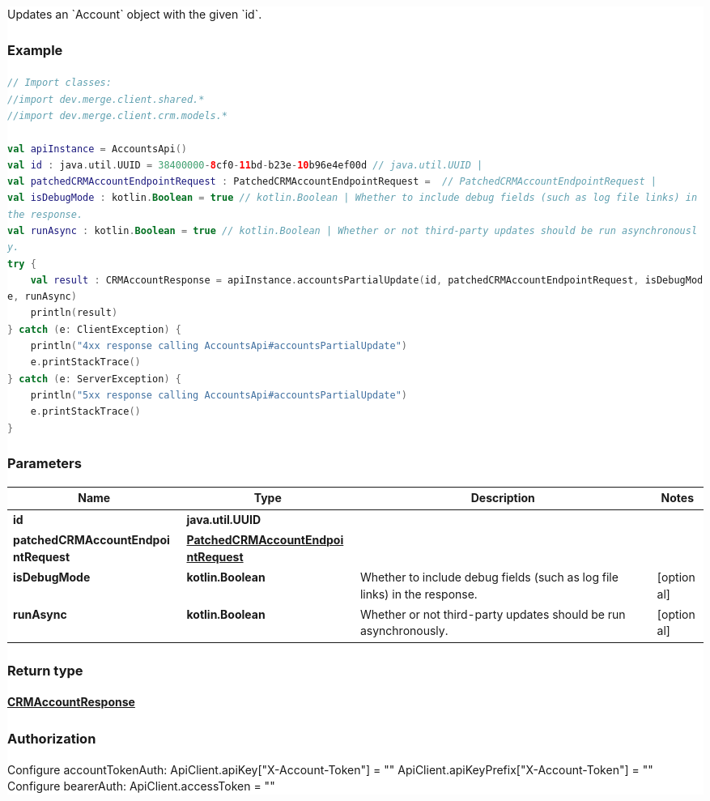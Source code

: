 

Updates an &#x60;Account&#x60; object with the given &#x60;id&#x60;.

### Example
```kotlin
// Import classes:
//import dev.merge.client.shared.*
//import dev.merge.client.crm.models.*

val apiInstance = AccountsApi()
val id : java.util.UUID = 38400000-8cf0-11bd-b23e-10b96e4ef00d // java.util.UUID | 
val patchedCRMAccountEndpointRequest : PatchedCRMAccountEndpointRequest =  // PatchedCRMAccountEndpointRequest | 
val isDebugMode : kotlin.Boolean = true // kotlin.Boolean | Whether to include debug fields (such as log file links) in the response.
val runAsync : kotlin.Boolean = true // kotlin.Boolean | Whether or not third-party updates should be run asynchronously.
try {
    val result : CRMAccountResponse = apiInstance.accountsPartialUpdate(id, patchedCRMAccountEndpointRequest, isDebugMode, runAsync)
    println(result)
} catch (e: ClientException) {
    println("4xx response calling AccountsApi#accountsPartialUpdate")
    e.printStackTrace()
} catch (e: ServerException) {
    println("5xx response calling AccountsApi#accountsPartialUpdate")
    e.printStackTrace()
}
```

### Parameters

Name | Type | Description  | Notes
------------- | ------------- | ------------- | -------------
 **id** | **java.util.UUID**|  |
 **patchedCRMAccountEndpointRequest** | [**PatchedCRMAccountEndpointRequest**](PatchedCRMAccountEndpointRequest.md)|  |
 **isDebugMode** | **kotlin.Boolean**| Whether to include debug fields (such as log file links) in the response. | [optional]
 **runAsync** | **kotlin.Boolean**| Whether or not third-party updates should be run asynchronously. | [optional]

### Return type

[**CRMAccountResponse**](CRMAccountResponse.md)

### Authorization


Configure accountTokenAuth:
    ApiClient.apiKey["X-Account-Token"] = ""
    ApiClient.apiKeyPrefix["X-Account-Token"] = ""
Configure bearerAuth:
    ApiClient.accessToken = ""
